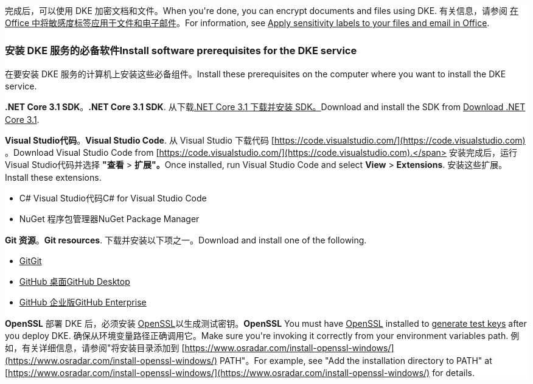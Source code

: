 <span data-ttu-id="7e3d0-184">完成后，可以使用 DKE 加密文档和文件。</span><span class="sxs-lookup"><span data-stu-id="7e3d0-184">When you're done, you can encrypt documents and files using DKE.</span></span> <span data-ttu-id="7e3d0-185">有关信息，请参阅 [在 Office 中将敏感度标签应用于文件和电子邮件](https://support.microsoft.com/office/2f96e7cd-d5a4-403b-8bd7-4cc636bae0f9)。</span><span class="sxs-lookup"><span data-stu-id="7e3d0-185">For information, see [Apply sensitivity labels to your files and email in Office](https://support.microsoft.com/office/2f96e7cd-d5a4-403b-8bd7-4cc636bae0f9).</span></span>

### <a name="install-software-prerequisites-for-the-dke-service"></a><span data-ttu-id="7e3d0-186">安装 DKE 服务的必备软件</span><span class="sxs-lookup"><span data-stu-id="7e3d0-186">Install software prerequisites for the DKE service</span></span>

<span data-ttu-id="7e3d0-187">在要安装 DKE 服务的计算机上安装这些必备组件。</span><span class="sxs-lookup"><span data-stu-id="7e3d0-187">Install these prerequisites on the computer where you want to install the DKE service.</span></span>

<span data-ttu-id="7e3d0-188">**.NET Core 3.1 SDK**。</span><span class="sxs-lookup"><span data-stu-id="7e3d0-188">**.NET Core 3.1 SDK**.</span></span> <span data-ttu-id="7e3d0-189">从下载[.NET Core 3.1 下载并安装 SDK。](https://dotnet.microsoft.com/download/dotnet-core/3.1)</span><span class="sxs-lookup"><span data-stu-id="7e3d0-189">Download and install the SDK from [Download .NET Core 3.1](https://dotnet.microsoft.com/download/dotnet-core/3.1).</span></span>

<span data-ttu-id="7e3d0-190">**Visual Studio代码**。</span><span class="sxs-lookup"><span data-stu-id="7e3d0-190">**Visual Studio Code**.</span></span> <span data-ttu-id="7e3d0-191">从 Visual Studio 下载代码 [https://code.visualstudio.com/](https://code.visualstudio.com) 。</span><span class="sxs-lookup"><span data-stu-id="7e3d0-191">Download Visual Studio Code from [https://code.visualstudio.com/](https://code.visualstudio.com).</span></span> <span data-ttu-id="7e3d0-192">安装完成后，运行Visual Studio代码并选择 **"查看** \> **扩展"。**</span><span class="sxs-lookup"><span data-stu-id="7e3d0-192">Once installed, run Visual Studio Code and select **View** \> **Extensions**.</span></span> <span data-ttu-id="7e3d0-193">安装这些扩展。</span><span class="sxs-lookup"><span data-stu-id="7e3d0-193">Install these extensions.</span></span>

- <span data-ttu-id="7e3d0-194">C# Visual Studio代码</span><span class="sxs-lookup"><span data-stu-id="7e3d0-194">C# for Visual Studio Code</span></span>

- <span data-ttu-id="7e3d0-195">NuGet 程序包管理器</span><span class="sxs-lookup"><span data-stu-id="7e3d0-195">NuGet Package Manager</span></span>

<span data-ttu-id="7e3d0-196">**Git 资源**。</span><span class="sxs-lookup"><span data-stu-id="7e3d0-196">**Git resources**.</span></span> <span data-ttu-id="7e3d0-197">下载并安装以下项之一。</span><span class="sxs-lookup"><span data-stu-id="7e3d0-197">Download and install one of the following.</span></span>

- [<span data-ttu-id="7e3d0-198">Git</span><span class="sxs-lookup"><span data-stu-id="7e3d0-198">Git</span></span>](https://git-scm.com/downloads)

- [<span data-ttu-id="7e3d0-199">GitHub 桌面</span><span class="sxs-lookup"><span data-stu-id="7e3d0-199">GitHub Desktop</span></span>](https://desktop.github.com/)

- [<span data-ttu-id="7e3d0-200">GitHub 企业版</span><span class="sxs-lookup"><span data-stu-id="7e3d0-200">GitHub Enterprise</span></span>](https://github.com/enterprise)

<span data-ttu-id="7e3d0-201">**OpenSSL** 部署 DKE 后，必须安装 [](#generate-test-keys) [OpenSSL](https://slproweb.com/products/Win32OpenSSL.html)以生成测试密钥。</span><span class="sxs-lookup"><span data-stu-id="7e3d0-201">**OpenSSL** You must have [OpenSSL](https://slproweb.com/products/Win32OpenSSL.html) installed to [generate test keys](#generate-test-keys) after you deploy DKE.</span></span> <span data-ttu-id="7e3d0-202">确保从环境变量路径正确调用它。</span><span class="sxs-lookup"><span data-stu-id="7e3d0-202">Make sure you're invoking it correctly from your environment variables path.</span></span> <span data-ttu-id="7e3d0-203">例如，有关详细信息，请参阅"将安装目录添加到 [https://www.osradar.com/install-openssl-windows/](https://www.osradar.com/install-openssl-windows/) PATH"。</span><span class="sxs-lookup"><span data-stu-id="7e3d0-203">For example, see "Add the installation directory to PATH" at [https://www.osradar.com/install-openssl-windows/](https://www.osradar.com/install-openssl-windows/) for details.</span></span>
